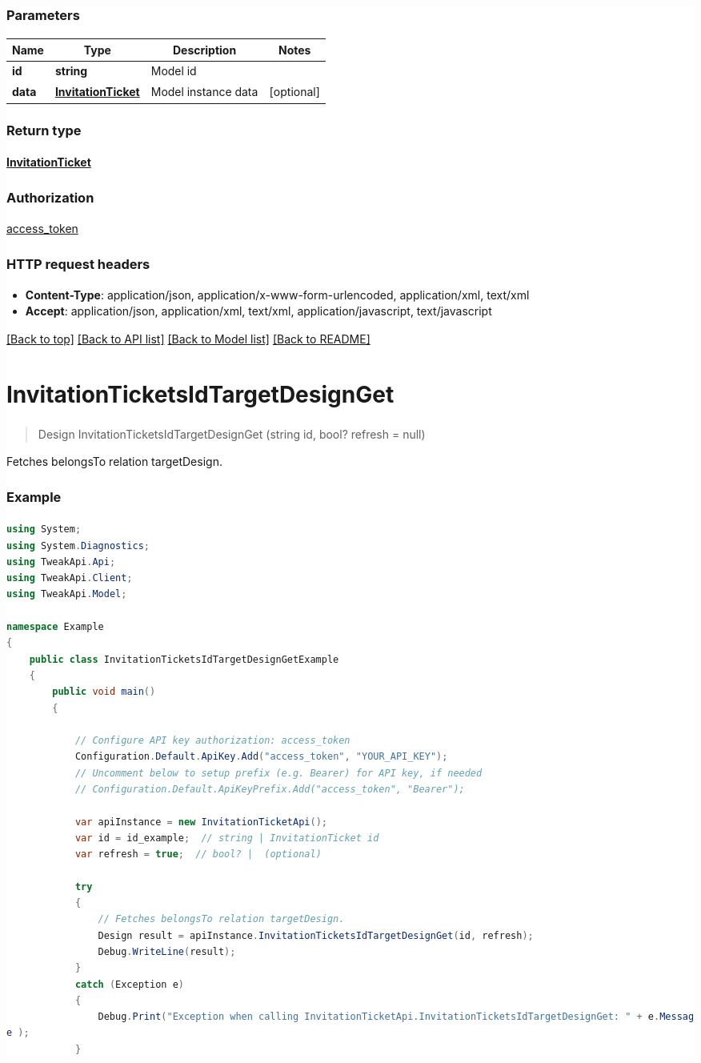 ### Parameters

Name | Type | Description  | Notes
------------- | ------------- | ------------- | -------------
 **id** | **string**| Model id | 
 **data** | [**InvitationTicket**](InvitationTicket.md)| Model instance data | [optional] 

### Return type

[**InvitationTicket**](InvitationTicket.md)

### Authorization

[access_token](../README.md#access_token)

### HTTP request headers

 - **Content-Type**: application/json, application/x-www-form-urlencoded, application/xml, text/xml
 - **Accept**: application/json, application/xml, text/xml, application/javascript, text/javascript

[[Back to top]](#) [[Back to API list]](../README.md#documentation-for-api-endpoints) [[Back to Model list]](../README.md#documentation-for-models) [[Back to README]](../README.md)

<a name="invitationticketsidtargetdesignget"></a>
# **InvitationTicketsIdTargetDesignGet**
> Design InvitationTicketsIdTargetDesignGet (string id, bool? refresh = null)

Fetches belongsTo relation targetDesign.

### Example
```csharp
using System;
using System.Diagnostics;
using TweakApi.Api;
using TweakApi.Client;
using TweakApi.Model;

namespace Example
{
    public class InvitationTicketsIdTargetDesignGetExample
    {
        public void main()
        {
            
            // Configure API key authorization: access_token
            Configuration.Default.ApiKey.Add("access_token", "YOUR_API_KEY");
            // Uncomment below to setup prefix (e.g. Bearer) for API key, if needed
            // Configuration.Default.ApiKeyPrefix.Add("access_token", "Bearer");

            var apiInstance = new InvitationTicketApi();
            var id = id_example;  // string | InvitationTicket id
            var refresh = true;  // bool? |  (optional) 

            try
            {
                // Fetches belongsTo relation targetDesign.
                Design result = apiInstance.InvitationTicketsIdTargetDesignGet(id, refresh);
                Debug.WriteLine(result);
            }
            catch (Exception e)
            {
                Debug.Print("Exception when calling InvitationTicketApi.InvitationTicketsIdTargetDesignGet: " + e.Message );
            }
```